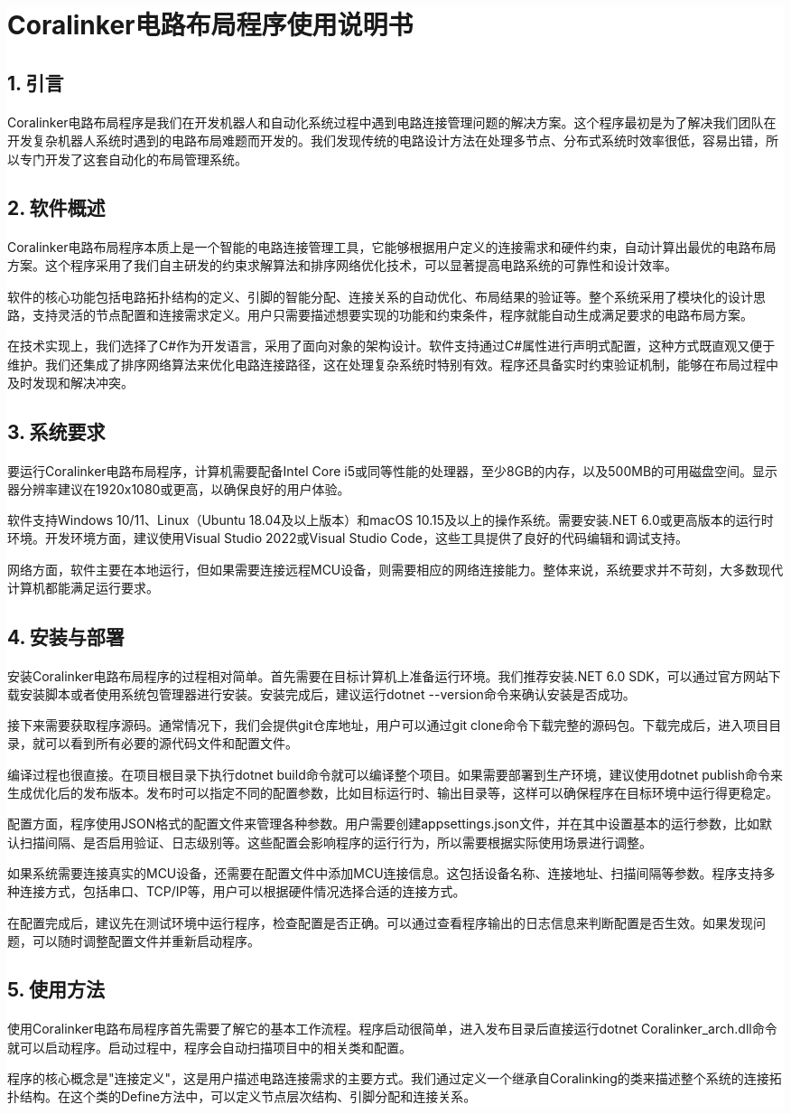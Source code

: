 # Coralinker电路布局程序使用说明书

## 1. 引言

Coralinker电路布局程序是我们在开发机器人和自动化系统过程中遇到电路连接管理问题的解决方案。这个程序最初是为了解决我们团队在开发复杂机器人系统时遇到的电路布局难题而开发的。我们发现传统的电路设计方法在处理多节点、分布式系统时效率很低，容易出错，所以专门开发了这套自动化的布局管理系统。

## 2. 软件概述

Coralinker电路布局程序本质上是一个智能的电路连接管理工具，它能够根据用户定义的连接需求和硬件约束，自动计算出最优的电路布局方案。这个程序采用了我们自主研发的约束求解算法和排序网络优化技术，可以显著提高电路系统的可靠性和设计效率。

软件的核心功能包括电路拓扑结构的定义、引脚的智能分配、连接关系的自动优化、布局结果的验证等。整个系统采用了模块化的设计思路，支持灵活的节点配置和连接需求定义。用户只需要描述想要实现的功能和约束条件，程序就能自动生成满足要求的电路布局方案。

在技术实现上，我们选择了C#作为开发语言，采用了面向对象的架构设计。软件支持通过C#属性进行声明式配置，这种方式既直观又便于维护。我们还集成了排序网络算法来优化电路连接路径，这在处理复杂系统时特别有效。程序还具备实时约束验证机制，能够在布局过程中及时发现和解决冲突。

## 3. 系统要求

要运行Coralinker电路布局程序，计算机需要配备Intel Core i5或同等性能的处理器，至少8GB的内存，以及500MB的可用磁盘空间。显示器分辨率建议在1920x1080或更高，以确保良好的用户体验。

软件支持Windows 10/11、Linux（Ubuntu 18.04及以上版本）和macOS 10.15及以上的操作系统。需要安装.NET 6.0或更高版本的运行时环境。开发环境方面，建议使用Visual Studio 2022或Visual Studio Code，这些工具提供了良好的代码编辑和调试支持。

网络方面，软件主要在本地运行，但如果需要连接远程MCU设备，则需要相应的网络连接能力。整体来说，系统要求并不苛刻，大多数现代计算机都能满足运行要求。

## 4. 安装与部署

安装Coralinker电路布局程序的过程相对简单。首先需要在目标计算机上准备运行环境。我们推荐安装.NET 6.0 SDK，可以通过官方网站下载安装脚本或者使用系统包管理器进行安装。安装完成后，建议运行dotnet --version命令来确认安装是否成功。

接下来需要获取程序源码。通常情况下，我们会提供git仓库地址，用户可以通过git clone命令下载完整的源码包。下载完成后，进入项目目录，就可以看到所有必要的源代码文件和配置文件。

编译过程也很直接。在项目根目录下执行dotnet build命令就可以编译整个项目。如果需要部署到生产环境，建议使用dotnet publish命令来生成优化后的发布版本。发布时可以指定不同的配置参数，比如目标运行时、输出目录等，这样可以确保程序在目标环境中运行得更稳定。

配置方面，程序使用JSON格式的配置文件来管理各种参数。用户需要创建appsettings.json文件，并在其中设置基本的运行参数，比如默认扫描间隔、是否启用验证、日志级别等。这些配置会影响程序的运行行为，所以需要根据实际使用场景进行调整。

如果系统需要连接真实的MCU设备，还需要在配置文件中添加MCU连接信息。这包括设备名称、连接地址、扫描间隔等参数。程序支持多种连接方式，包括串口、TCP/IP等，用户可以根据硬件情况选择合适的连接方式。

在配置完成后，建议先在测试环境中运行程序，检查配置是否正确。可以通过查看程序输出的日志信息来判断配置是否生效。如果发现问题，可以随时调整配置文件并重新启动程序。

## 5. 使用方法

使用Coralinker电路布局程序首先需要了解它的基本工作流程。程序启动很简单，进入发布目录后直接运行dotnet Coralinker_arch.dll命令就可以启动程序。启动过程中，程序会自动扫描项目中的相关类和配置。

程序的核心概念是"连接定义"，这是用户描述电路连接需求的主要方式。我们通过定义一个继承自Coralinking的类来描述整个系统的连接拓扑结构。在这个类的Define方法中，可以定义节点层次结构、引脚分配和连接关系。
